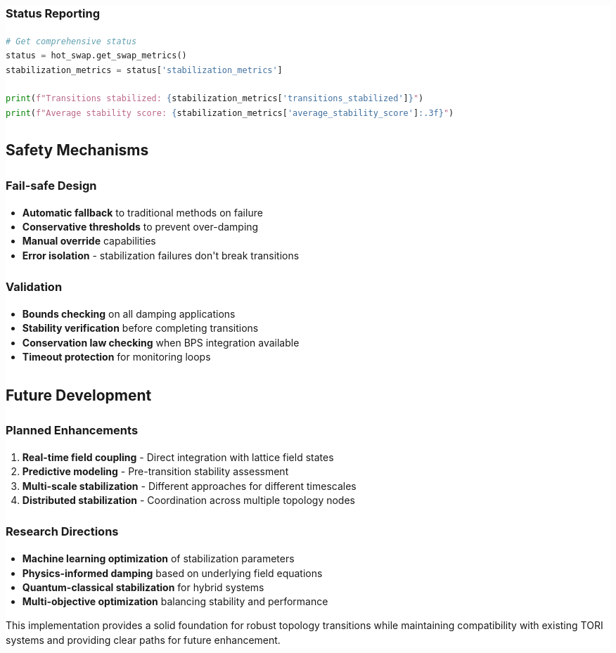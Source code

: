 ### Status Reporting
```python
# Get comprehensive status
status = hot_swap.get_swap_metrics()
stabilization_metrics = status['stabilization_metrics']

print(f"Transitions stabilized: {stabilization_metrics['transitions_stabilized']}")
print(f"Average stability score: {stabilization_metrics['average_stability_score']:.3f}")
```

## Safety Mechanisms

### Fail-safe Design
- **Automatic fallback** to traditional methods on failure
- **Conservative thresholds** to prevent over-damping
- **Manual override** capabilities
- **Error isolation** - stabilization failures don't break transitions

### Validation
- **Bounds checking** on all damping applications
- **Stability verification** before completing transitions
- **Conservation law checking** when BPS integration available
- **Timeout protection** for monitoring loops

## Future Development

### Planned Enhancements
1. **Real-time field coupling** - Direct integration with lattice field states
2. **Predictive modeling** - Pre-transition stability assessment
3. **Multi-scale stabilization** - Different approaches for different timescales
4. **Distributed stabilization** - Coordination across multiple topology nodes

### Research Directions
- **Machine learning optimization** of stabilization parameters
- **Physics-informed damping** based on underlying field equations
- **Quantum-classical stabilization** for hybrid systems
- **Multi-objective optimization** balancing stability and performance

This implementation provides a solid foundation for robust topology transitions while maintaining compatibility with existing TORI systems and providing clear paths for future enhancement.
